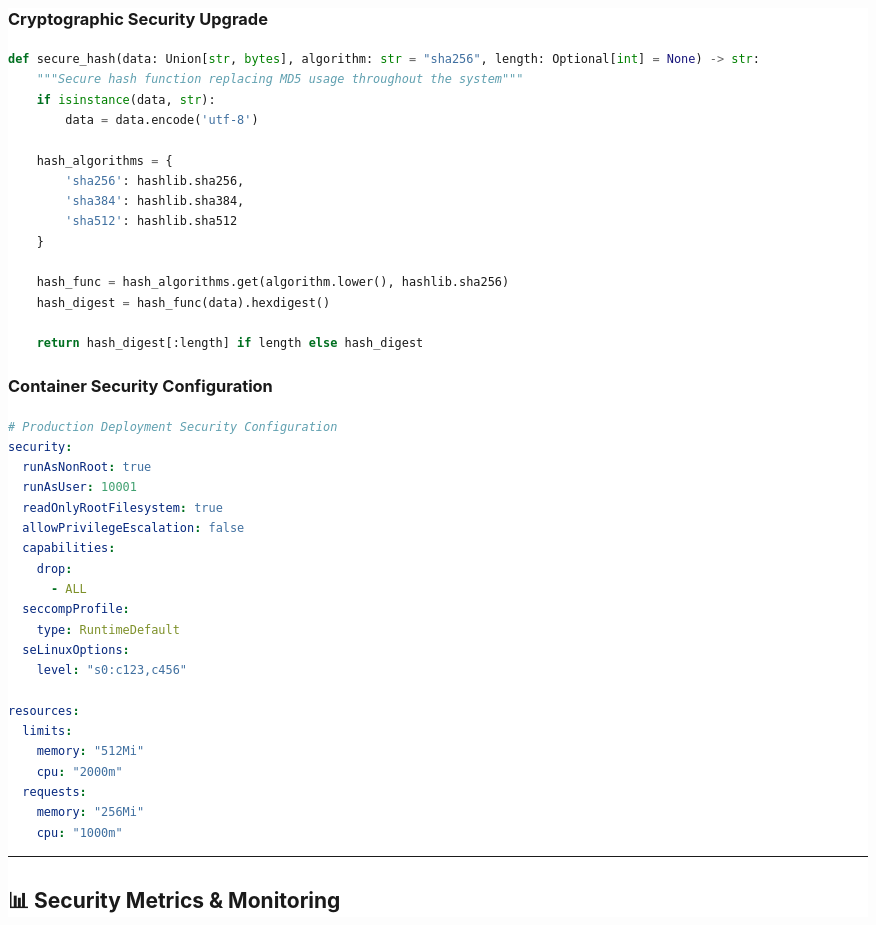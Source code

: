 ```python
```

### Cryptographic Security Upgrade

```python
def secure_hash(data: Union[str, bytes], algorithm: str = "sha256", length: Optional[int] = None) -> str:
    """Secure hash function replacing MD5 usage throughout the system"""
    if isinstance(data, str):
        data = data.encode('utf-8')
    
    hash_algorithms = {
        'sha256': hashlib.sha256,
        'sha384': hashlib.sha384, 
        'sha512': hashlib.sha512
    }
    
    hash_func = hash_algorithms.get(algorithm.lower(), hashlib.sha256)
    hash_digest = hash_func(data).hexdigest()
    
    return hash_digest[:length] if length else hash_digest
```

### Container Security Configuration

```yaml
# Production Deployment Security Configuration
security:
  runAsNonRoot: true
  runAsUser: 10001
  readOnlyRootFilesystem: true
  allowPrivilegeEscalation: false
  capabilities:
    drop:
      - ALL
  seccompProfile:
    type: RuntimeDefault
  seLinuxOptions:
    level: "s0:c123,c456"

resources:
  limits:
    memory: "512Mi"
    cpu: "2000m"
  requests:
    memory: "256Mi" 
    cpu: "1000m"
```

---

## 📊 Security Metrics & Monitoring
